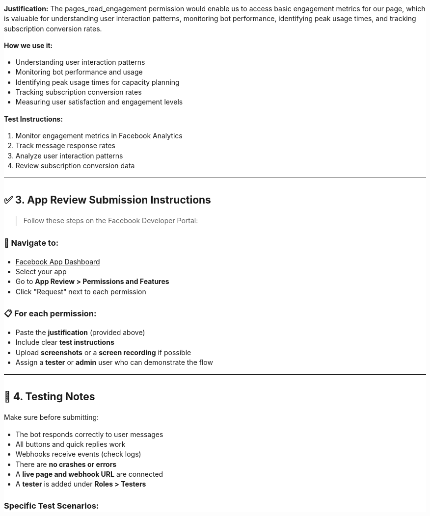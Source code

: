 **Justification:**
The pages_read_engagement permission would enable us to access basic engagement metrics for our page, which is valuable for understanding user interaction patterns, monitoring bot performance, identifying peak usage times, and tracking subscription conversion rates.

**How we use it:**
- Understanding user interaction patterns
- Monitoring bot performance and usage
- Identifying peak usage times for capacity planning
- Tracking subscription conversion rates
- Measuring user satisfaction and engagement levels

**Test Instructions:**
1. Monitor engagement metrics in Facebook Analytics
2. Track message response rates
3. Analyze user interaction patterns
4. Review subscription conversion data

---

## ✅ 3. **App Review Submission Instructions**

> Follow these steps on the Facebook Developer Portal:

### 🔧 Navigate to:

* [Facebook App Dashboard](https://developers.facebook.com/apps/)
* Select your app
* Go to **App Review > Permissions and Features**
* Click "Request" next to each permission

### 📋 For each permission:

* Paste the **justification** (provided above)
* Include clear **test instructions**
* Upload **screenshots** or a **screen recording** if possible
* Assign a **tester** or **admin** user who can demonstrate the flow

---

## 🧪 4. **Testing Notes**

Make sure before submitting:

* The bot responds correctly to user messages
* All buttons and quick replies work
* Webhooks receive events (check logs)
* There are **no crashes or errors**
* A **live page and webhook URL** are connected
* A **tester** is added under **Roles > Testers**

### **Specific Test Scenarios:**
